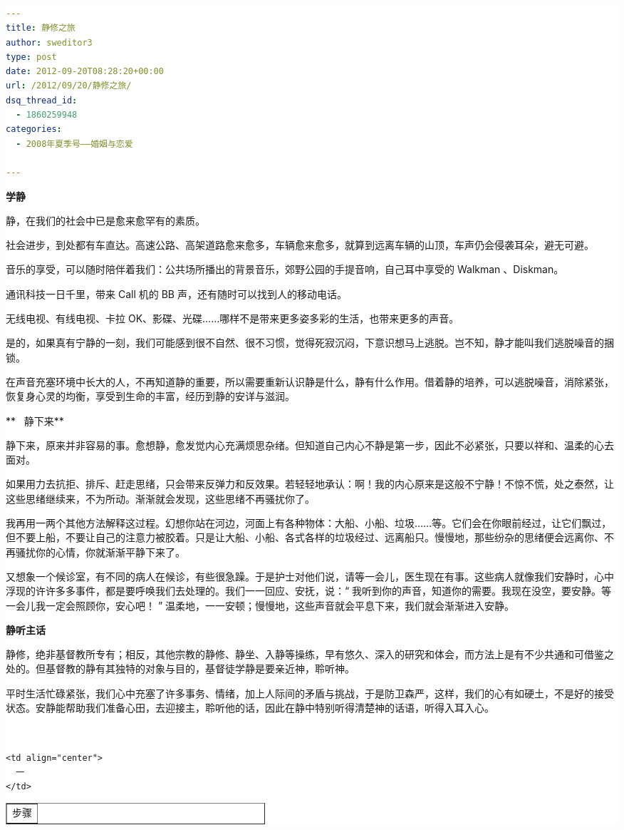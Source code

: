 ```yaml
---
title: 静修之旅
author: sweditor3
type: post
date: 2012-09-20T08:28:20+00:00
url: /2012/09/20/静修之旅/
dsq_thread_id:
  - 1860259948
categories:
  - 2008年夏季号——婚姻与恋爱

---
```

**学静**

静，在我们的社会中已是愈来愈罕有的素质。

社会进步，到处都有车直达。高速公路、高架道路愈来愈多，车辆愈来愈多，就算到远离车辆的山顶，车声仍会侵袭耳朵，避无可避。

音乐的享受，可以随时陪伴着我们：公共场所播出的背景音乐，郊野公园的手提音响，自己耳中享受的 Walkman 、Diskman。

通讯科技一日千里，带来 Call 机的 BB 声，还有随时可以找到人的移动电话。

无线电视、有线电视、卡拉 OK、影碟、光碟……哪样不是带来更多姿多彩的生活，也带来更多的声音。

是的，如果真有宁静的一刻，我们可能感到很不自然、很不习惯，觉得死寂沉闷，下意识想马上逃脱。岂不知，静才能叫我们逃脱噪音的捆锁。

在声音充塞环境中长大的人，不再知道静的重要，所以需要重新认识静是什么，静有什么作用。借着静的培养，可以逃脱噪音，消除紧张，恢复身心灵的均衡，享受到生命的丰富，经历到静的安详与滋润。

**   静下来**

静下来，原来并非容易的事。愈想静，愈发觉内心充满烦思杂绪。但知道自己内心不静是第一步，因此不必紧张，只要以祥和、温柔的心去面对。

如果用力去抗拒、排斥、赶走思绪，只会带来反弹力和反效果。若轻轻地承认：啊！我的内心原来是这般不宁静！不惊不慌，处之泰然，让这些思绪继续来，不为所动。渐渐就会发现，这些思绪不再骚扰你了。

我再用一两个其他方法解释这过程。幻想你站在河边，河面上有各种物体：大船、小船、垃圾……等。它们会在你眼前经过，让它们飘过，但不要上船，不要让自己的注意力被胶着。只是让大船、小船、各式各样的垃圾经过、远离船只。慢慢地，那些纷杂的思绪便会远离你、不再骚扰你的心情，你就渐渐平静下来了。

又想象一个候诊室，有不同的病人在候诊，有些很急躁。于是护士对他们说，请等一会儿，医生现在有事。这些病人就像我们安静时，心中浮现的许许多多事件，都是要呼唤我们去处理的。我们一一回应、安抚，说：“ 我听到你的声音，知道你的需要。我现在没空，要安静。等一会儿我一定会照顾你，安心吧！ ” 温柔地，一一安顿；慢慢地，这些声音就会平息下来，我们就会渐渐进入安静。

**静听主话**

静修，绝非基督教所专有；相反，其他宗教的静修、静坐、入静等操练，早有悠久、深入的研究和体会，而方法上是有不少共通和可借鉴之处的。但基督教的静有其独特的对象与目的，基督徒学静是要亲近神，聆听神。

平时生活忙碌紧张，我们心中充塞了许多事务、情绪，加上人际间的矛盾与挑战，于是防卫森严，这样，我们的心有如硬土，不是好的接受状态。安静能帮助我们准备心田，去迎接主，聆听他的话，因此在静中特别听得清楚神的话语，听得入耳入心。

&nbsp;

<table style="width: 364px;" border="1" cellspacing="0" cellpadding="0" align="center">
  <tr>
    <td align="center">
      步骤
    </td>
    
    <td align="center">
      一
    </td>
    